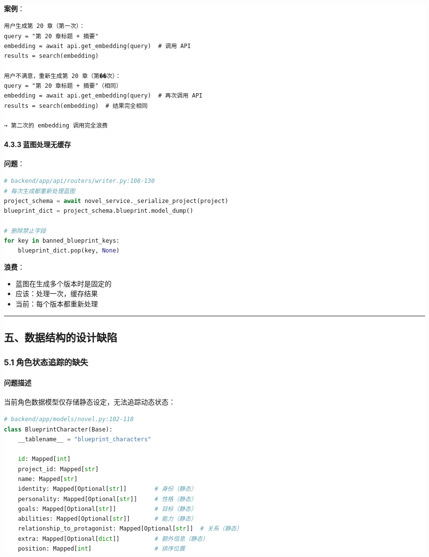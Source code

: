 **案例**：
```
用户生成第 20 章（第一次）：
query = "第 20 章标题 + 摘要"
embedding = await api.get_embedding(query)  # 调用 API
results = search(embedding)

用户不满意，重新生成第 20 章（第��次）：
query = "第 20 章标题 + 摘要"（相同）
embedding = await api.get_embedding(query)  # 再次调用 API
results = search(embedding)  # 结果完全相同

→ 第二次的 embedding 调用完全浪费
```

#### 4.3.3 蓝图处理无缓存

**问题**：
```python
# backend/app/api/routers/writer.py:108-130
# 每次生成都重新处理蓝图
project_schema = await novel_service._serialize_project(project)
blueprint_dict = project_schema.blueprint.model_dump()

# 删除禁止字段
for key in banned_blueprint_keys:
    blueprint_dict.pop(key, None)
```

**浪费**：
- 蓝图在生成多个版本时是固定的
- 应该：处理一次，缓存结果
- 当前：每个版本都重新处理

---

## 五、数据结构的设计缺陷

### 5.1 角色状态追踪的缺失

#### 问题描述

当前角色数据模型仅存储静态设定，无法追踪动态状态：

```python
# backend/app/models/novel.py:102-118
class BlueprintCharacter(Base):
    __tablename__ = "blueprint_characters"

    id: Mapped[int]
    project_id: Mapped[str]
    name: Mapped[str]
    identity: Mapped[Optional[str]]        # 身份（静态）
    personality: Mapped[Optional[str]]     # 性格（静态）
    goals: Mapped[Optional[str]]           # 目标（静态）
    abilities: Mapped[Optional[str]]       # 能力（静态）
    relationship_to_protagonist: Mapped[Optional[str]]  # 关系（静态）
    extra: Mapped[Optional[dict]]          # 额外信息（静态）
    position: Mapped[int]                  # 排序位置
```

